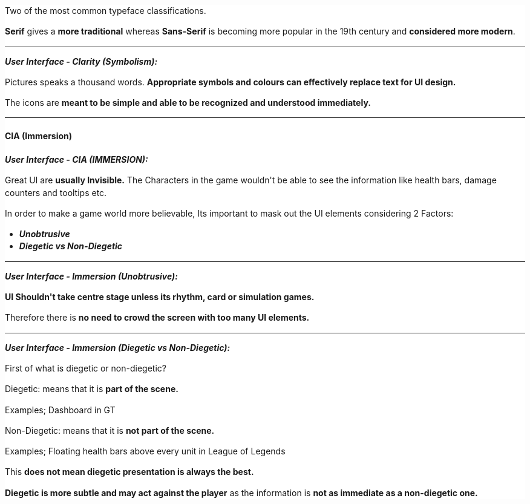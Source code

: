 

Two of the most common typeface classifications.

**Serif** gives a **more traditional** whereas **Sans-Serif** is becoming more popular in the 19th century and **considered more modern**.

---

***User Interface - Clarity (Symbolism):***

Pictures speaks a thousand words.
**Appropriate symbols and colours can effectively replace text for UI design.**

The icons are **meant to be simple and able to be recognized and understood immediately.**

---

#### CIA (Immersion) 

***User Interface - CIA (IMMERSION):***

Great UI are **usually Invisible.** The Characters in the game wouldn't be able to see the information like health bars, damage counters and tooltips etc.  

In order to make a game world more believable,  Its important to mask out the UI elements considering 2 Factors:

- ***Unobtrusive***
- ***Diegetic vs Non-Diegetic*** 

---

***User Interface - Immersion (Unobtrusive):***

**UI Shouldn't take centre stage unless its rhythm, card or simulation games.**

Therefore there is **no need to crowd the screen with too many UI elements.**

---

***User Interface - Immersion (Diegetic vs Non-Diegetic):***

First of what is diegetic or non-diegetic?


Diegetic: 
means that it is **part of the scene.**

Examples; Dashboard in GT 

Non-Diegetic:
means that it is **not part of the scene.**

Examples; Floating health bars above every unit in League of Legends



This **does not mean diegetic presentation is always the best.**

**Diegetic is more subtle and may act against the player** as the information is **not  as immediate as a non-diegetic one.**
